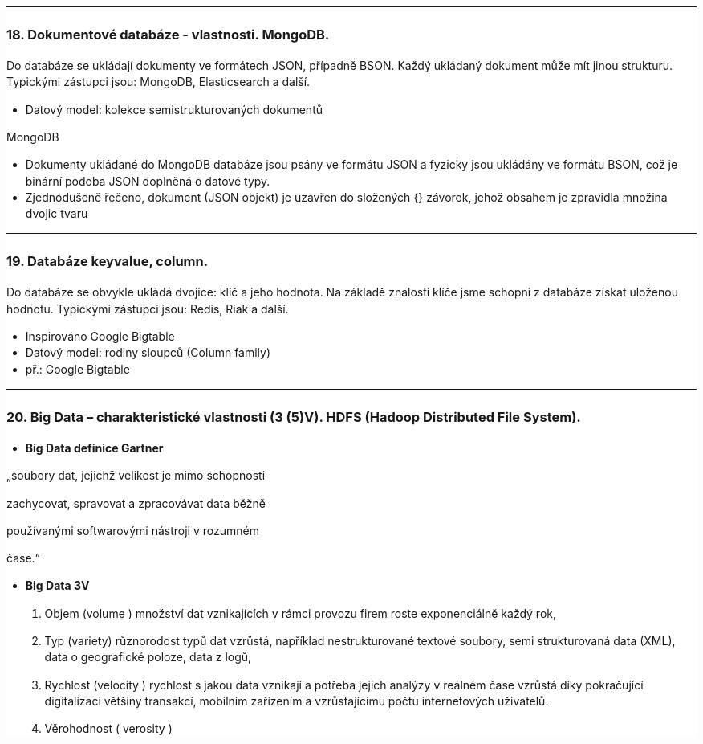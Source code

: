 -----------------------------

### 18. Dokumentové databáze - vlastnosti. MongoDB.


Do databáze se ukládají dokumenty ve formátech JSON, případně BSON. Každý ukládaný
dokument může mít jinou strukturu. Typickými zástupci jsou: MongoDB, Elasticsearch a další.

* Datový model: kolekce semistrukturovaných
dokumentů

MongoDB

* Dokumenty ukládané do MongoDB databáze jsou psány ve formátu JSON a fyzicky jsou ukládány
 ve formátu BSON, což je binární podoba JSON doplněná o datové typy.
* Zjednodušeně řečeno, dokument (JSON objekt) je uzavřen do složených {} závorek, jehož obsahem
je zpravidla množina dvojic tvaru 

-----------------------------

### 19. Databáze keyvalue, column.

 Do databáze se obvykle ukládá dvojice: klíč a jeho hodnota. Na základě 
 znalosti klíče jsme schopni z databáze získat
 uloženou hodnotu. Typickými zástupci jsou: Redis, Riak a další. 

* Inspirováno Google Bigtable
* Datový model: rodiny sloupců (Column family)
* př.: Google Bigtable

----------------------

### 20. Big Data – charakteristické vlastnosti (3 (5)V). HDFS (Hadoop Distributed File System).


- **Big Data definice Gartner**

„soubory dat, jejichž velikost je mimo schopnosti

zachycovat, spravovat a zpracovávat data běžně

používanými softwarovými nástroji v rozumném

čase.“


- **Big Data 3V**


  1. Objem (volume ) množství dat vznikajících v rámci provozu firem roste exponenciálně každý rok,

  2. Typ (variety) různorodost typů dat vzrůstá, například nestrukturované textové soubory, semi strukturovaná data (XML), data o geografické poloze, data z logů,

  3. Rychlost (velocity ) rychlost s jakou data vznikají a potřeba jejich analýzy v reálném čase vzrůstá díky pokračující digitalizaci většiny transakcí, mobilním zařízením a vzrůstajícímu počtu internetových uživatelů. 

  4. Věrohodnost ( verosity )
